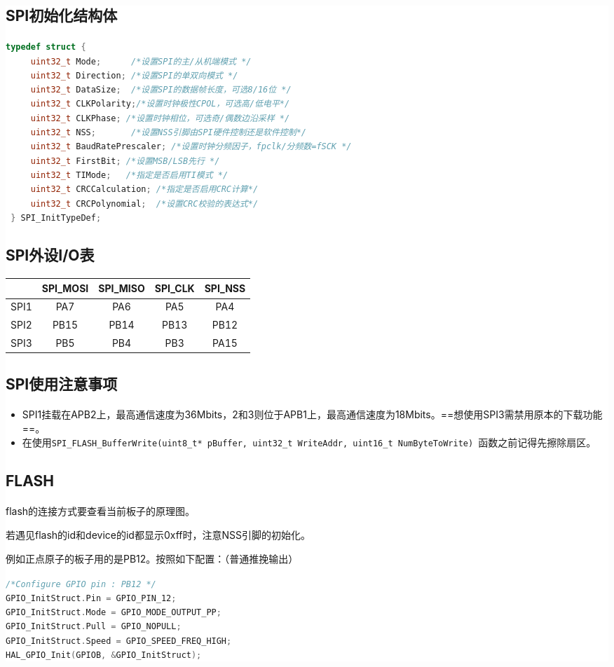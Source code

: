 ## SPI初始化结构体

```c
typedef struct {
     uint32_t Mode;      /*设置SPI的主/从机端模式 */
     uint32_t Direction; /*设置SPI的单双向模式 */
     uint32_t DataSize;  /*设置SPI的数据帧长度，可选8/16位 */
     uint32_t CLKPolarity;/*设置时钟极性CPOL，可选高/低电平*/
     uint32_t CLKPhase; /*设置时钟相位，可选奇/偶数边沿采样 */
     uint32_t NSS;       /*设置NSS引脚由SPI硬件控制还是软件控制*/
     uint32_t BaudRatePrescaler; /*设置时钟分频因子，fpclk/分频数=fSCK */
     uint32_t FirstBit; /*设置MSB/LSB先行 */
     uint32_t TIMode;   /*指定是否启用TI模式 */
     uint32_t CRCCalculation; /*指定是否启用CRC计算*/
     uint32_t CRCPolynomial;  /*设置CRC校验的表达式*/
 } SPI_InitTypeDef;

```

## SPI外设I/O表

|      | SPI_MOSI | SPI_MISO | SPI_CLK | SPI_NSS |
| :--: | :------: | :------: | :-----: | :-----: |
| SPI1 |   PA7    |   PA6    |   PA5   |   PA4   |
| SPI2 |   PB15   |   PB14   |  PB13   |  PB12   |
| SPI3 |   PB5    |   PB4    |   PB3   |  PA15   |

## SPI使用注意事项

- SPI1挂载在APB2上，最高通信速度为36Mbits，2和3则位于APB1上，最高通信速度为18Mbits。==想使用SPI3需禁用原本的下载功能==。
- 在使用`SPI_FLASH_BufferWrite(uint8_t* pBuffer, uint32_t WriteAddr, uint16_t NumByteToWrite) `函数之前记得先擦除扇区。

## FLASH

flash的连接方式要查看当前板子的原理图。

若遇见flash的id和device的id都显示0xff时，注意NSS引脚的初始化。

例如正点原子的板子用的是PB12。按照如下配置：（普通推挽输出）

```c
/*Configure GPIO pin : PB12 */
GPIO_InitStruct.Pin = GPIO_PIN_12;
GPIO_InitStruct.Mode = GPIO_MODE_OUTPUT_PP;
GPIO_InitStruct.Pull = GPIO_NOPULL;
GPIO_InitStruct.Speed = GPIO_SPEED_FREQ_HIGH;
HAL_GPIO_Init(GPIOB, &GPIO_InitStruct);
```
